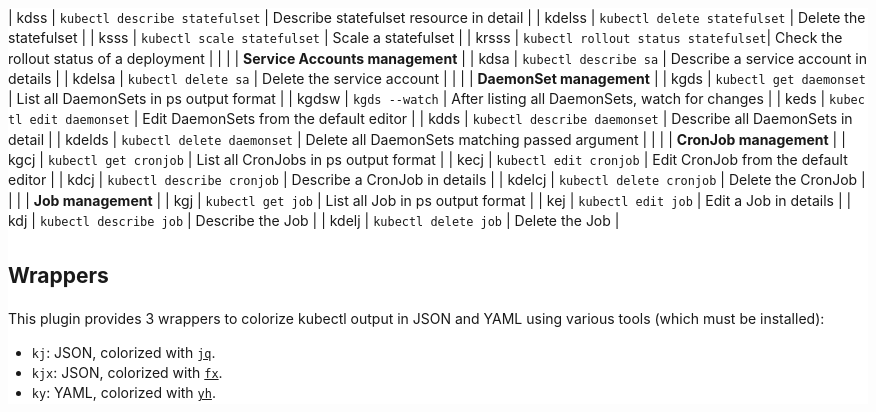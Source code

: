 | kdss    | `kubectl describe statefulset`      | Describe statefulset resource in detail                                                          |
| kdelss  | `kubectl delete statefulset`        | Delete the statefulset                                                                           |
| ksss    | `kubectl scale statefulset`         | Scale a statefulset                                                                              |
| krsss   | `kubectl rollout status statefulset`| Check the rollout status of a deployment                                                         |
|         |                                     | **Service Accounts
management**                                                                  |
| kdsa    | `kubectl describe sa`               | Describe a service account in details                                                            |
| kdelsa  | `kubectl delete sa`                 | Delete the service account                                                                       |
|         |                                     | **DaemonSet
management**                                                                         |
| kgds    | `kubectl get daemonset`             | List all DaemonSets in ps output format                                                          |
| kgdsw   | `kgds --watch`                      | After listing all DaemonSets, watch for changes                                                  |
| keds    | `kubectl edit daemonset`            | Edit DaemonSets from the default editor                                                          |
| kdds    | `kubectl describe daemonset`        | Describe all DaemonSets in detail                                                                |
| kdelds  | `kubectl delete daemonset`          | Delete all DaemonSets matching passed argument                                                   |
|         |                                     | **CronJob
management**                                                                           |
| kgcj    | `kubectl get cronjob`               | List all CronJobs in ps output format                                                            |
| kecj    | `kubectl edit cronjob`              | Edit CronJob from the default editor                                                             |
| kdcj    | `kubectl describe cronjob`          | Describe a CronJob in details                                                                    |
| kdelcj  | `kubectl delete cronjob`            | Delete the CronJob                                                                               |
|         |                                     | **Job
management**                                                                               |
| kgj     | `kubectl get job`                   | List all Job in ps output format                                                                 |
| kej     | `kubectl edit job`                  | Edit a Job in details                                                                            |
| kdj     | `kubectl describe job`              | Describe the Job                                                                                 |
| kdelj   | `kubectl delete job`                | Delete the Job                                                                                   |

## Wrappers

This plugin provides 3 wrappers to colorize kubectl output in JSON and YAML using various tools (which must be
installed):

- `kj`: JSON, colorized with [`jq`](https://stedolan.github.io/jq/).
- `kjx`: JSON, colorized with [`fx`](https://github.com/antonmedv/fx).
- `ky`: YAML, colorized with [`yh`](https://github.com/andreazorzetto/yh).
